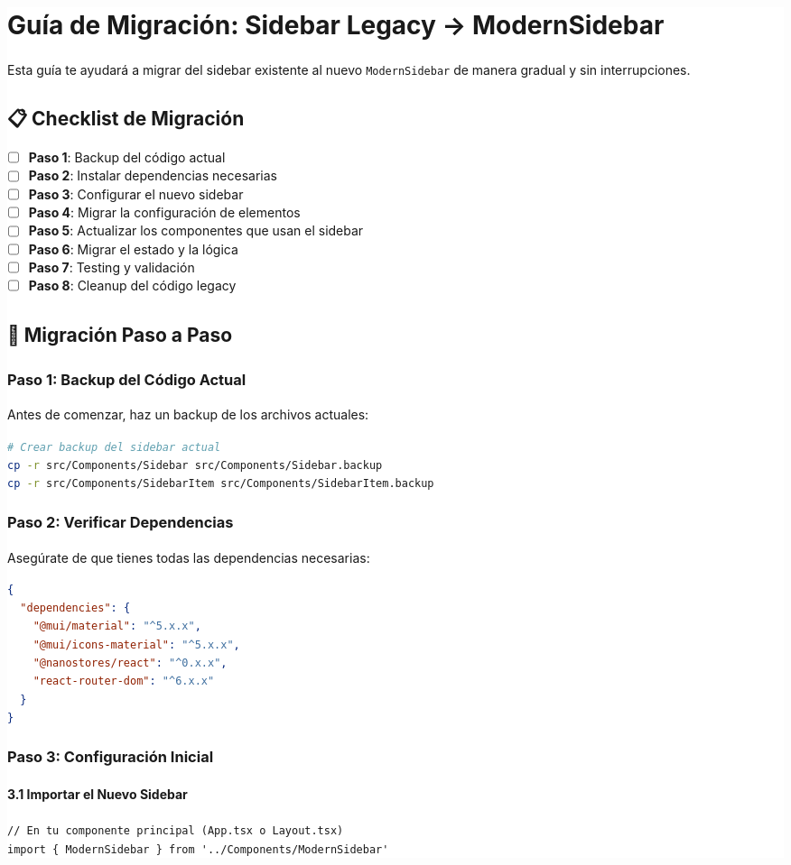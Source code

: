# Guía de Migración: Sidebar Legacy → ModernSidebar

Esta guía te ayudará a migrar del sidebar existente al nuevo `ModernSidebar` de manera gradual y sin interrupciones.

## 📋 Checklist de Migración

- [ ] **Paso 1**: Backup del código actual
- [ ] **Paso 2**: Instalar dependencias necesarias
- [ ] **Paso 3**: Configurar el nuevo sidebar
- [ ] **Paso 4**: Migrar la configuración de elementos
- [ ] **Paso 5**: Actualizar los componentes que usan el sidebar
- [ ] **Paso 6**: Migrar el estado y la lógica
- [ ] **Paso 7**: Testing y validación
- [ ] **Paso 8**: Cleanup del código legacy

## 🔄 Migración Paso a Paso

### Paso 1: Backup del Código Actual

Antes de comenzar, haz un backup de los archivos actuales:

```bash
# Crear backup del sidebar actual
cp -r src/Components/Sidebar src/Components/Sidebar.backup
cp -r src/Components/SidebarItem src/Components/SidebarItem.backup
```

### Paso 2: Verificar Dependencias

Asegúrate de que tienes todas las dependencias necesarias:

```json
{
  "dependencies": {
    "@mui/material": "^5.x.x",
    "@mui/icons-material": "^5.x.x",
    "@nanostores/react": "^0.x.x",
    "react-router-dom": "^6.x.x"
  }
}
```

### Paso 3: Configuración Inicial

#### 3.1 Importar el Nuevo Sidebar

```tsx
// En tu componente principal (App.tsx o Layout.tsx)
import { ModernSidebar } from '../Components/ModernSidebar'
```
